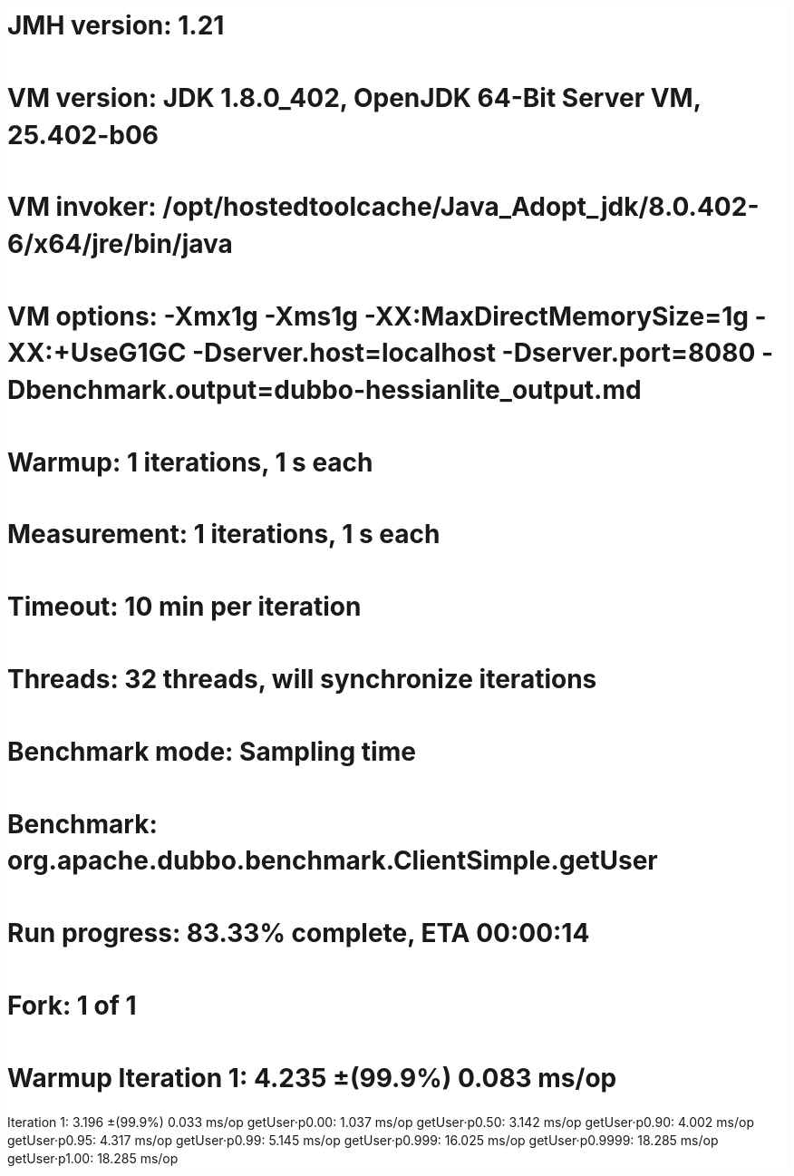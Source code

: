 
# JMH version: 1.21
# VM version: JDK 1.8.0_402, OpenJDK 64-Bit Server VM, 25.402-b06
# VM invoker: /opt/hostedtoolcache/Java_Adopt_jdk/8.0.402-6/x64/jre/bin/java
# VM options: -Xmx1g -Xms1g -XX:MaxDirectMemorySize=1g -XX:+UseG1GC -Dserver.host=localhost -Dserver.port=8080 -Dbenchmark.output=dubbo-hessianlite_output.md
# Warmup: 1 iterations, 1 s each
# Measurement: 1 iterations, 1 s each
# Timeout: 10 min per iteration
# Threads: 32 threads, will synchronize iterations
# Benchmark mode: Sampling time
# Benchmark: org.apache.dubbo.benchmark.ClientSimple.getUser

# Run progress: 83.33% complete, ETA 00:00:14
# Fork: 1 of 1
# Warmup Iteration   1: 4.235 ±(99.9%) 0.083 ms/op
Iteration   1: 3.196 ±(99.9%) 0.033 ms/op
                 getUser·p0.00:   1.037 ms/op
                 getUser·p0.50:   3.142 ms/op
                 getUser·p0.90:   4.002 ms/op
                 getUser·p0.95:   4.317 ms/op
                 getUser·p0.99:   5.145 ms/op
                 getUser·p0.999:  16.025 ms/op
                 getUser·p0.9999: 18.285 ms/op
                 getUser·p1.00:   18.285 ms/op


